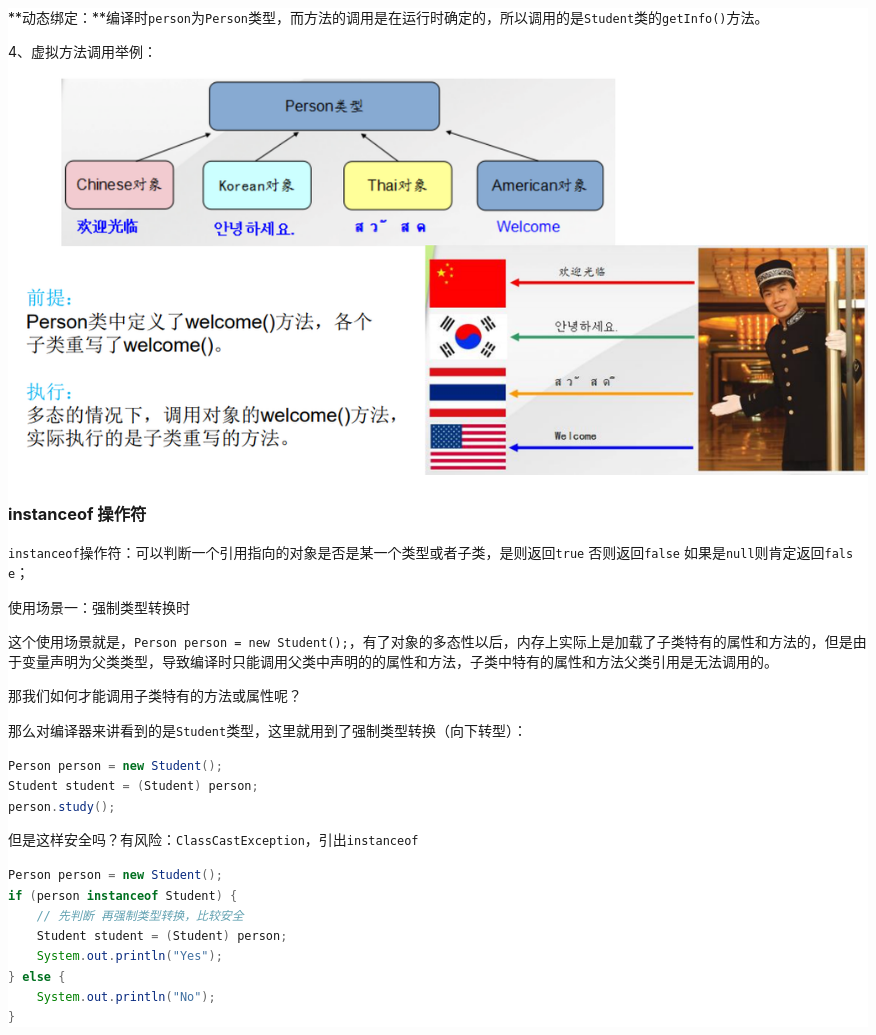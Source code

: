**动态绑定：**编译时`person`为`Person`类型，而方法的调用是在运行时确定的，所以调用的是`Student`类的`getInfo()`方法。

4、虚拟方法调用举例：

![image-20210519000658889](images/image-20210519000658889.png) 



### instanceof 操作符

`instanceof`操作符：可以判断一个引用指向的对象是否是某一个类型或者子类，是则返回`true` 否则返回`false` 如果是`null`则肯定返回`false`；

使用场景一：强制类型转换时

这个使用场景就是，`Person person = new Student();`，有了对象的多态性以后，内存上实际上是加载了子类特有的属性和方法的，但是由于变量声明为父类类型，导致编译时只能调用父类中声明的的属性和方法，子类中特有的属性和方法父类引用是无法调用的。

那我们如何才能调用子类特有的方法或属性呢？ 

那么对编译器来讲看到的是`Student`类型，这里就用到了强制类型转换（向下转型）：

```java
Person person = new Student();
Student student = (Student) person;
person.study();
```

但是这样安全吗？有风险：`ClassCastException`，引出`instanceof`

```java
Person person = new Student();
if (person instanceof Student) {
    // 先判断 再强制类型转换，比较安全
    Student student = (Student) person;
    System.out.println("Yes");
} else {
    System.out.println("No");
}
```
